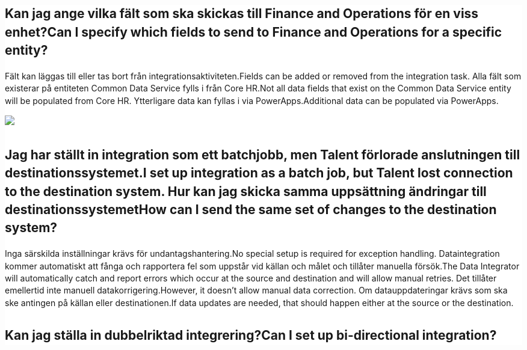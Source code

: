 ## <a name="can-i-specify-which-fields-to-send-to-finance-and-operations-for-a-specific-entity"></a><span data-ttu-id="9838a-127">Kan jag ange vilka fält som ska skickas till Finance and Operations för en viss enhet?</span><span class="sxs-lookup"><span data-stu-id="9838a-127">Can I specify which fields to send to Finance and Operations for a specific entity?</span></span>

<span data-ttu-id="9838a-128">Fält kan läggas till eller tas bort från integrationsaktiviteten.</span><span class="sxs-lookup"><span data-stu-id="9838a-128">Fields can be added or removed from the integration task.</span></span> <span data-ttu-id="9838a-129">Alla fält som existerar på entiteten Common Data Service fylls i från Core HR.</span><span class="sxs-lookup"><span data-stu-id="9838a-129">Not all data fields that exist on the Common Data Service entity will be populated from Core HR.</span></span>
<span data-ttu-id="9838a-130">Ytterligare data kan fyllas i via PowerApps.</span><span class="sxs-lookup"><span data-stu-id="9838a-130">Additional data can be populated via PowerApps.</span></span>

![](media/SpecifyFieldsIncludedInIntegration.png)

## <a name="i-set-up-integration-as-a-batch-job-but-talent-lost-connection-to-the-destination-system-how-can-i-send-the-same-set-of-changes-to-the-destination-system"></a><span data-ttu-id="9838a-131">Jag har ställt in integration som ett batchjobb, men Talent förlorade anslutningen till destinationssystemet.</span><span class="sxs-lookup"><span data-stu-id="9838a-131">I set up integration as a batch job, but Talent lost connection to the destination system.</span></span> <span data-ttu-id="9838a-132">Hur kan jag skicka samma uppsättning ändringar till destinationssystemet</span><span class="sxs-lookup"><span data-stu-id="9838a-132">How can I send the same set of changes to the destination system?</span></span>

<span data-ttu-id="9838a-133">Inga särskilda inställningar krävs för undantagshantering.</span><span class="sxs-lookup"><span data-stu-id="9838a-133">No special setup is required for exception handling.</span></span> <span data-ttu-id="9838a-134">Dataintegration kommer automatiskt att fånga och rapportera fel som uppstår vid källan och målet och tillåter manuella försök.</span><span class="sxs-lookup"><span data-stu-id="9838a-134">The Data Integrator will automatically catch and report errors which occur at the source and destination and will allow manual retries.</span></span> <span data-ttu-id="9838a-135">Det tillåter emellertid inte manuell datakorrigering.</span><span class="sxs-lookup"><span data-stu-id="9838a-135">However, it doesn’t allow manual data correction.</span></span> <span data-ttu-id="9838a-136">Om datauppdateringar krävs som ska ske antingen på källan eller destinationen.</span><span class="sxs-lookup"><span data-stu-id="9838a-136">If data updates are needed, that should happen either at the source or the destination.</span></span>

## <a name="can-i-set-up-bi-directional-integration"></a><span data-ttu-id="9838a-137">Kan jag ställa in dubbelriktad integrering?</span><span class="sxs-lookup"><span data-stu-id="9838a-137">Can I set up bi-directional integration?</span></span>
